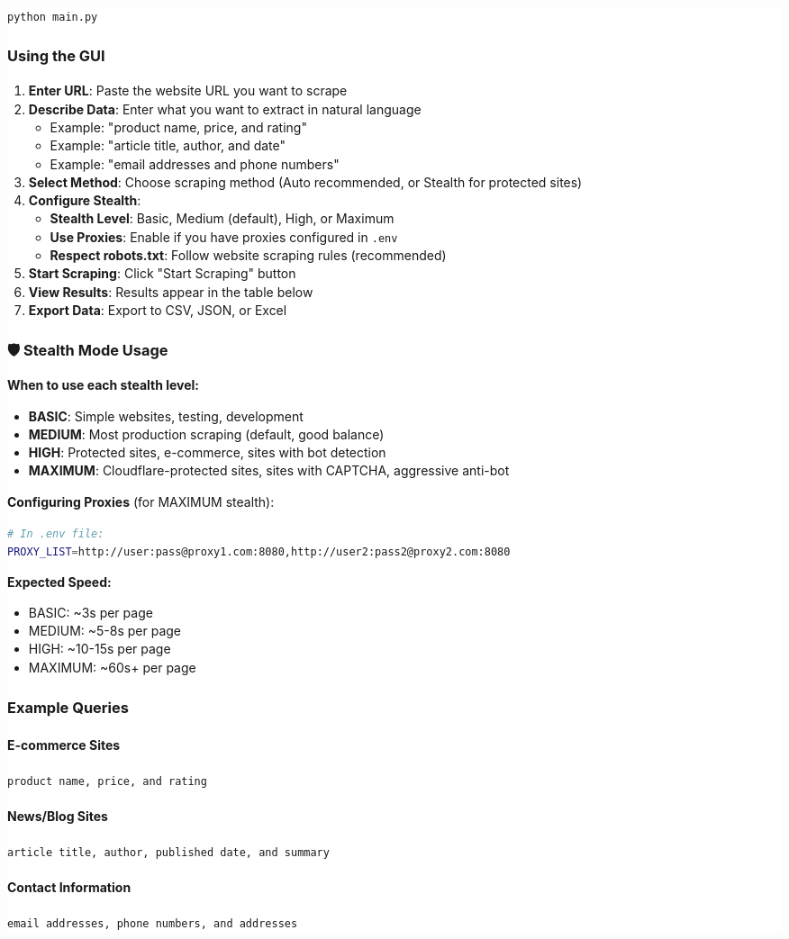 ```bash
python main.py
```

### Using the GUI

1. **Enter URL**: Paste the website URL you want to scrape
2. **Describe Data**: Enter what you want to extract in natural language
   - Example: "product name, price, and rating"
   - Example: "article title, author, and date"
   - Example: "email addresses and phone numbers"
3. **Select Method**: Choose scraping method (Auto recommended, or Stealth for protected sites)
4. **Configure Stealth**:
   - **Stealth Level**: Basic, Medium (default), High, or Maximum
   - **Use Proxies**: Enable if you have proxies configured in `.env`
   - **Respect robots.txt**: Follow website scraping rules (recommended)
5. **Start Scraping**: Click "Start Scraping" button
6. **View Results**: Results appear in the table below
7. **Export Data**: Export to CSV, JSON, or Excel

### 🛡️ Stealth Mode Usage

**When to use each stealth level:**

- **BASIC**: Simple websites, testing, development
- **MEDIUM**: Most production scraping (default, good balance)
- **HIGH**: Protected sites, e-commerce, sites with bot detection
- **MAXIMUM**: Cloudflare-protected sites, sites with CAPTCHA, aggressive anti-bot

**Configuring Proxies** (for MAXIMUM stealth):
```bash
# In .env file:
PROXY_LIST=http://user:pass@proxy1.com:8080,http://user2:pass2@proxy2.com:8080
```

**Expected Speed:**
- BASIC: ~3s per page
- MEDIUM: ~5-8s per page
- HIGH: ~10-15s per page
- MAXIMUM: ~60s+ per page

### Example Queries

#### E-commerce Sites
```
product name, price, and rating
```

#### News/Blog Sites
```
article title, author, published date, and summary
```

#### Contact Information
```
email addresses, phone numbers, and addresses
```
